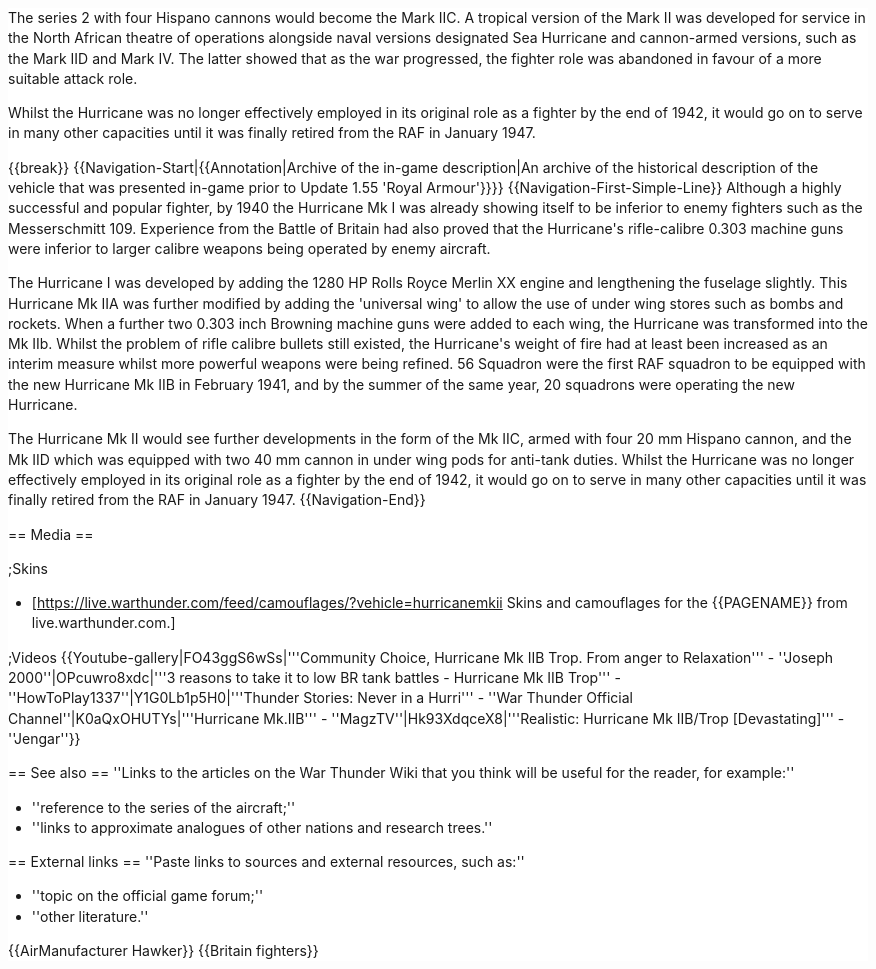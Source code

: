 The series 2 with four Hispano cannons would become the Mark IIC. A tropical version of the Mark II was developed for service in the North African theatre of operations alongside naval versions designated Sea Hurricane and cannon-armed versions, such as the Mark IID and Mark IV. The latter showed that as the war progressed, the fighter role was abandoned in favour of a more suitable attack role.

Whilst the Hurricane was no longer effectively employed in its original role as a fighter by the end of 1942, it would go on to serve in many other capacities until it was finally retired from the RAF in January 1947.

{{break}}
{{Navigation-Start|{{Annotation|Archive of the in-game description|An archive of the historical description of the vehicle that was presented in-game prior to Update 1.55 'Royal Armour'}}}}
{{Navigation-First-Simple-Line}}
Although a highly successful and popular fighter, by 1940 the Hurricane Mk I was already showing itself to be inferior to enemy fighters such as the Messerschmitt 109. Experience from the Battle of Britain had also proved that the Hurricane's rifle-calibre 0.303 machine guns were inferior to larger calibre weapons being operated by enemy aircraft.

The Hurricane I was developed by adding the 1280 HP Rolls Royce Merlin XX engine and lengthening the fuselage slightly. This Hurricane Mk IIA was further modified by adding the 'universal wing' to allow the use of under wing stores such as bombs and rockets. When a further two 0.303 inch Browning machine guns were added to each wing, the Hurricane was transformed into the Mk IIb. Whilst the problem of rifle calibre bullets still existed, the Hurricane's weight of fire had at least been increased as an interim measure whilst more powerful weapons were being refined. 56 Squadron were the first RAF squadron to be equipped with the new Hurricane Mk IIB in February 1941, and by the summer of the same year, 20 squadrons were operating the new Hurricane.

The Hurricane Mk II would see further developments in the form of the Mk IIC, armed with four 20 mm Hispano cannon, and the Mk IID which was equipped with two 40 mm cannon in under wing pods for anti-tank duties. Whilst the Hurricane was no longer effectively employed in its original role as a fighter by the end of 1942, it would go on to serve in many other capacities until it was finally retired from the RAF in January 1947.
{{Navigation-End}}

== Media ==


;Skins

* [https://live.warthunder.com/feed/camouflages/?vehicle=hurricanemkii Skins and camouflages for the {{PAGENAME}} from live.warthunder.com.]

;Videos
{{Youtube-gallery|FO43ggS6wSs|'''Community Choice, Hurricane Mk IIB Trop. From anger to Relaxation''' - ''Joseph 2000''|OPcuwro8xdc|'''3 reasons to take it to low BR tank battles - Hurricane Mk IIB Trop''' - ''HowToPlay1337''|Y1G0Lb1p5H0|'''Thunder Stories: Never in a Hurri''' - ''War Thunder Official Channel''|K0aQxOHUTYs|'''Hurricane Mk.IIB''' - ''MagzTV''|Hk93XdqceX8|'''Realistic: Hurricane Mk IIB/Trop [Devastating]''' - ''Jengar''}}

== See also ==
''Links to the articles on the War Thunder Wiki that you think will be useful for the reader, for example:''

* ''reference to the series of the aircraft;''
* ''links to approximate analogues of other nations and research trees.''

== External links ==
''Paste links to sources and external resources, such as:''

* ''topic on the official game forum;''
* ''other literature.''

{{AirManufacturer Hawker}}
{{Britain fighters}}